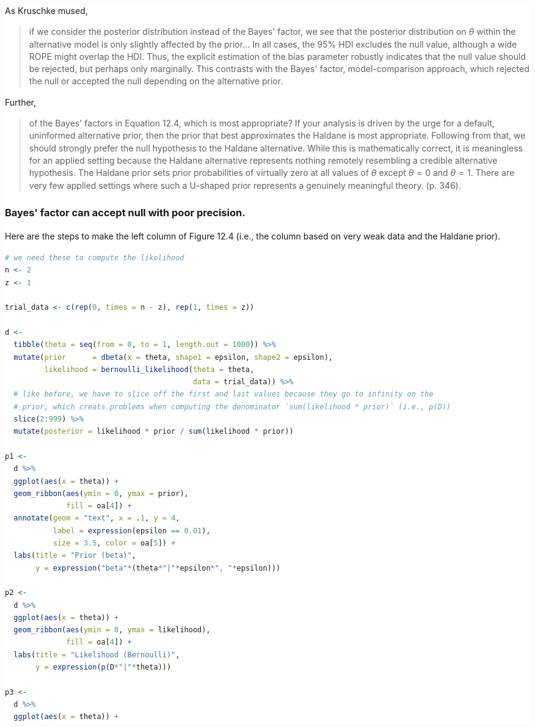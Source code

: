 As Kruschke mused, 

> if we consider the posterior distribution instead of the Bayes' factor, we see that the posterior distribution on $\theta$ within the alternative model is only slightly affected by the prior... In all cases, the 95% HDI excludes the null value, although a wide ROPE might overlap the HDI. Thus, the explicit estimation of the bias parameter robustly indicates that the null value should be rejected, but perhaps only marginally. This contrasts with the Bayes' factor, model-comparison approach, which rejected the null or accepted the null depending on the alternative prior. 

Further,

> of the Bayes' factors in Equation 12.4, which is most appropriate? If your analysis is driven by the urge for a default, uninformed alternative prior, then the prior that best approximates the Haldane is most appropriate. Following from that, we should strongly prefer the null hypothesis to the Haldane alternative. While this is mathematically correct, it is meaningless for an applied setting because the Haldane alternative represents nothing remotely resembling a credible alternative hypothesis. The Haldane prior sets prior probabilities of virtually zero at all values of $\theta$ except $\theta = 0$ and $\theta = 1$. There are very few applied settings where such a U-shaped prior represents a genuinely meaningful theory. (p. 346).

### Bayes' factor can accept null with poor precision.

Here are the steps to make the left column of Figure 12.4 (i.e., the column based on very weak data and the Haldane prior).


```r
# we need these to compute the likelihood
n <- 2
z <- 1

trial_data <- c(rep(0, times = n - z), rep(1, times = z))

d <-
  tibble(theta = seq(from = 0, to = 1, length.out = 1000)) %>%
  mutate(prior      = dbeta(x = theta, shape1 = epsilon, shape2 = epsilon),
         likelihood = bernoulli_likelihood(theta = theta,
                                           data = trial_data)) %>%
  # like before, we have to slice off the first and last values because they go to infinity on the
  # prior, which creats problems when computing the denominator `sum(likelihood * prior)` (i.e., p(D))
  slice(2:999) %>% 
  mutate(posterior = likelihood * prior / sum(likelihood * prior))

p1 <-
  d %>% 
  ggplot(aes(x = theta)) +
  geom_ribbon(aes(ymin = 0, ymax = prior),
              fill = oa[4]) +
  annotate(geom = "text", x = .1, y = 4, 
           label = expression(epsilon == 0.01), 
           size = 3.5, color = oa[5]) +
  labs(title = "Prior (beta)",
       y = expression("beta"*(theta*"|"*epsilon*", "*epsilon)))

p2 <-
  d %>% 
  ggplot(aes(x = theta)) +
  geom_ribbon(aes(ymin = 0, ymax = likelihood),
              fill = oa[4]) +
  labs(title = "Likelihood (Bernoulli)",
       y = expression(p(D*"|"*theta)))

p3 <-
  d %>% 
  ggplot(aes(x = theta)) +
```